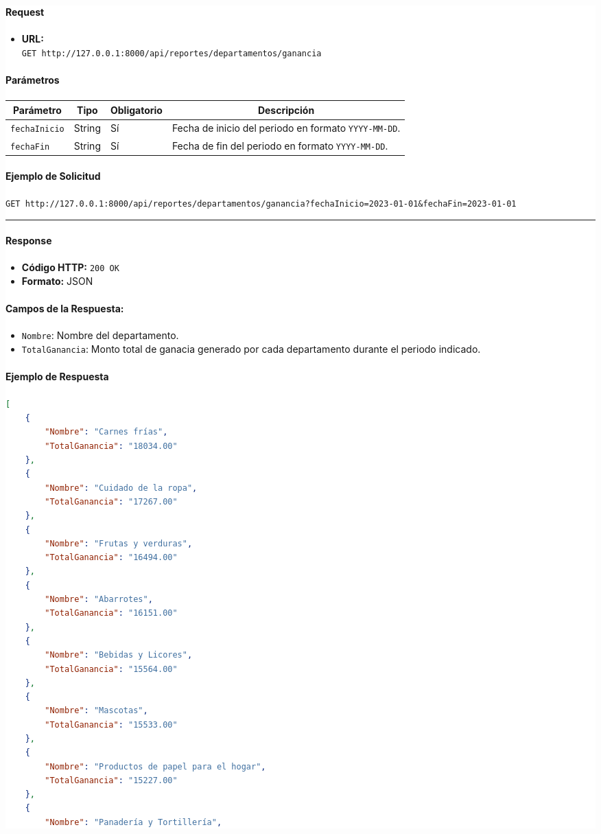 #### **Request**

-   **URL:**  
    `GET http://127.0.0.1:8000/api/reportes/departamentos/ganancia`

#### **Parámetros**

| Parámetro     | Tipo   | Obligatorio | Descripción                                          |
| ------------- | ------ | ----------- | ---------------------------------------------------- |
| `fechaInicio` | String | Sí          | Fecha de inicio del periodo en formato `YYYY-MM-DD`. |
| `fechaFin`    | String | Sí          | Fecha de fin del periodo en formato `YYYY-MM-DD`.    |

#### **Ejemplo de Solicitud**

```http
GET http://127.0.0.1:8000/api/reportes/departamentos/ganancia?fechaInicio=2023-01-01&fechaFin=2023-01-01
```

---

#### **Response**

-   **Código HTTP:** `200 OK`
-   **Formato:** JSON

#### **Campos de la Respuesta:**

-   `Nombre`: Nombre del departamento.
-   `TotalGanancia`: Monto total de ganacia generado por cada departamento durante el periodo indicado.

#### **Ejemplo de Respuesta**

```json
[
    {
        "Nombre": "Carnes frías",
        "TotalGanancia": "18034.00"
    },
    {
        "Nombre": "Cuidado de la ropa",
        "TotalGanancia": "17267.00"
    },
    {
        "Nombre": "Frutas y verduras",
        "TotalGanancia": "16494.00"
    },
    {
        "Nombre": "Abarrotes",
        "TotalGanancia": "16151.00"
    },
    {
        "Nombre": "Bebidas y Licores",
        "TotalGanancia": "15564.00"
    },
    {
        "Nombre": "Mascotas",
        "TotalGanancia": "15533.00"
    },
    {
        "Nombre": "Productos de papel para el hogar",
        "TotalGanancia": "15227.00"
    },
    {
        "Nombre": "Panadería y Tortillería",
```